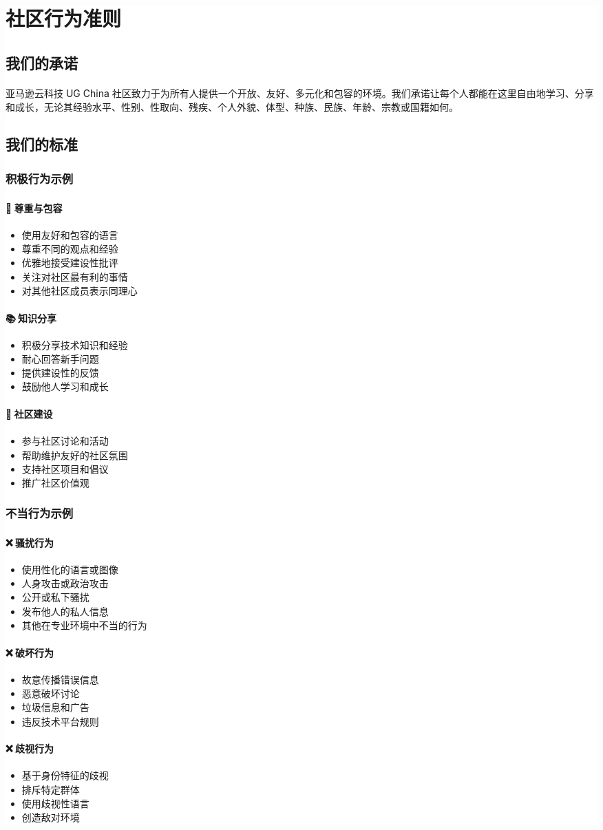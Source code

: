 # 社区行为准则

## 我们的承诺

亚马逊云科技 UG China 社区致力于为所有人提供一个开放、友好、多元化和包容的环境。我们承诺让每个人都能在这里自由地学习、分享和成长，无论其经验水平、性别、性取向、残疾、个人外貌、体型、种族、民族、年龄、宗教或国籍如何。

## 我们的标准

### 积极行为示例

#### 🤝 尊重与包容
- 使用友好和包容的语言
- 尊重不同的观点和经验
- 优雅地接受建设性批评
- 关注对社区最有利的事情
- 对其他社区成员表示同理心

#### 📚 知识分享
- 积极分享技术知识和经验
- 耐心回答新手问题
- 提供建设性的反馈
- 鼓励他人学习和成长

#### 🌟 社区建设
- 参与社区讨论和活动
- 帮助维护友好的社区氛围
- 支持社区项目和倡议
- 推广社区价值观

### 不当行为示例

#### ❌ 骚扰行为
- 使用性化的语言或图像
- 人身攻击或政治攻击
- 公开或私下骚扰
- 发布他人的私人信息
- 其他在专业环境中不当的行为

#### ❌ 破坏行为
- 故意传播错误信息
- 恶意破坏讨论
- 垃圾信息和广告
- 违反技术平台规则

#### ❌ 歧视行为
- 基于身份特征的歧视
- 排斥特定群体
- 使用歧视性语言
- 创造敌对环境
